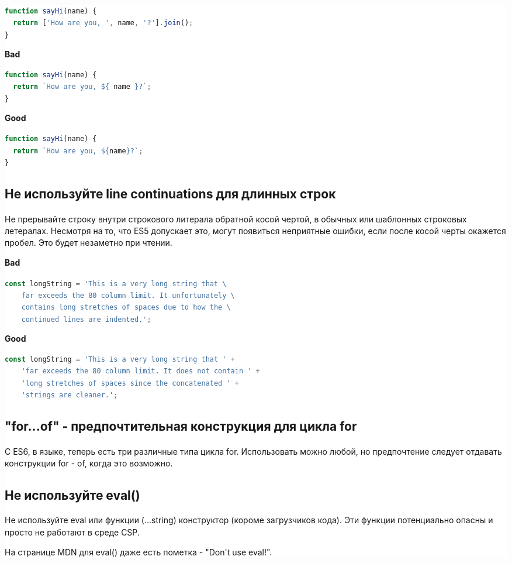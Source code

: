 ```js
function sayHi(name) {
  return ['How are you, ', name, '?'].join();
}
```

**Bad**

```js
function sayHi(name) {
  return `How are you, ${ name }?`;
}
```

**Good**

```js
function sayHi(name) {
  return `How are you, ${name}?`;
}
```

## Не используйте line continuations для длинных строк

Не прерывайте строку внутри строкового литерала обратной косой чертой, в обычных или шаблонных строковых летералах. Несмотря на то, что ES5 допускает это, могут появиться неприятные ошибки, если после косой черты окажется пробел. Это будет незаметно при чтении.

**Bad**

```js
const longString = 'This is a very long string that \
    far exceeds the 80 column limit. It unfortunately \
    contains long stretches of spaces due to how the \
    continued lines are indented.';
```

**Good**

```js
const longString = 'This is a very long string that ' + 
    'far exceeds the 80 column limit. It does not contain ' + 
    'long stretches of spaces since the concatenated ' +
    'strings are cleaner.';
```

## "for...of" - предпочтительная конструкция для цикла for

С ES6, в языке, теперь есть три различные типа цикла for. Использовать можно любой, но предпочтение следует отдавать конструкции for - of, когда это возможно.

## Не используйте eval()

Не используйте eval или функции (...string) конструктор (короме загрузчиков кода). Эти функции потенциально опасны и просто не работают в среде CSP.

На странице MDN для  eval() даже есть пометка - "Don't use eval!".
